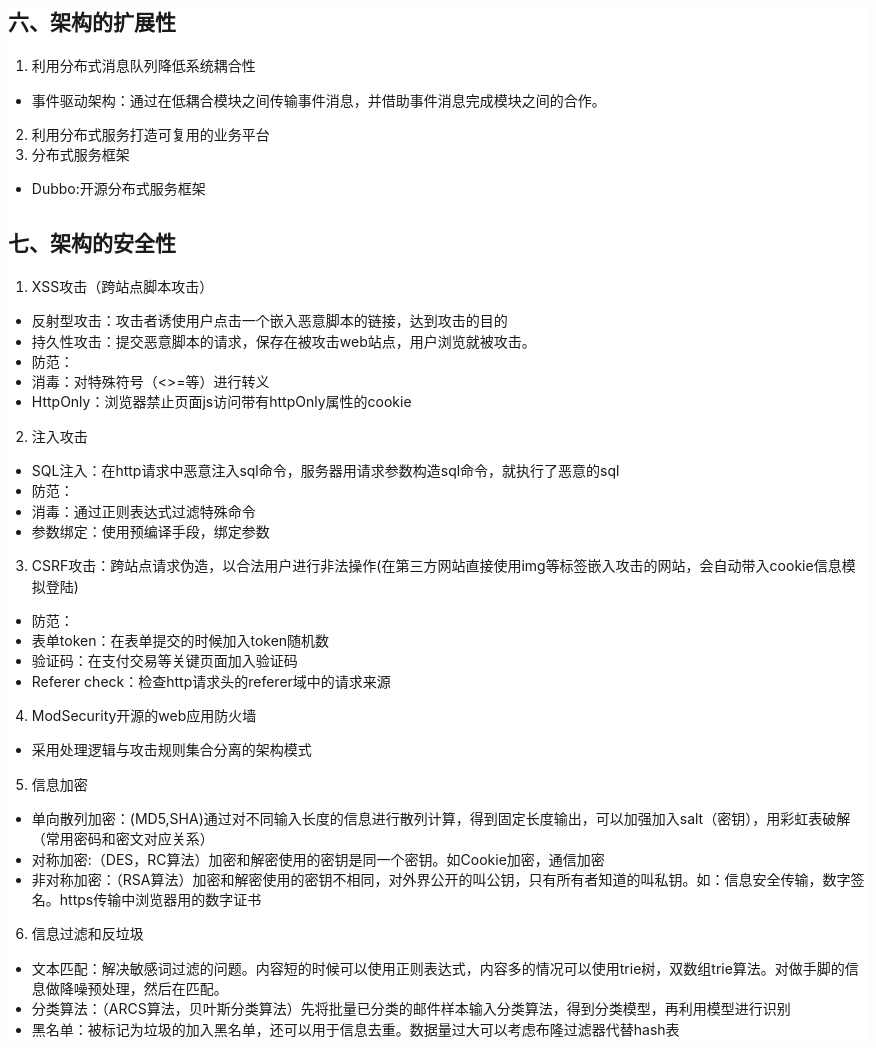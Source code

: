 
## 六、架构的扩展性
1. 利用分布式消息队列降低系统耦合性
- 事件驱动架构：通过在低耦合模块之间传输事件消息，并借助事件消息完成模块之间的合作。
2. 利用分布式服务打造可复用的业务平台
3. 分布式服务框架
- Dubbo:开源分布式服务框架

## 七、架构的安全性
1. XSS攻击（跨站点脚本攻击）
- 反射型攻击：攻击者诱使用户点击一个嵌入恶意脚本的链接，达到攻击的目的
- 持久性攻击：提交恶意脚本的请求，保存在被攻击web站点，用户浏览就被攻击。
- 防范：
- 消毒：对特殊符号（<>=等）进行转义
- HttpOnly：浏览器禁止页面js访问带有httpOnly属性的cookie

2. 注入攻击
- SQL注入：在http请求中恶意注入sql命令，服务器用请求参数构造sql命令，就执行了恶意的sql
- 防范：
- 消毒：通过正则表达式过滤特殊命令
- 参数绑定：使用预编译手段，绑定参数

3. CSRF攻击：跨站点请求伪造，以合法用户进行非法操作(在第三方网站直接使用img等标签嵌入攻击的网站，会自动带入cookie信息模拟登陆)
- 防范：
- 表单token：在表单提交的时候加入token随机数
- 验证码：在支付交易等关键页面加入验证码
- Referer check：检查http请求头的referer域中的请求来源

4. ModSecurity开源的web应用防火墙
- 采用处理逻辑与攻击规则集合分离的架构模式

5. 信息加密
- 单向散列加密：(MD5,SHA)通过对不同输入长度的信息进行散列计算，得到固定长度输出，可以加强加入salt（密钥），用彩虹表破解（常用密码和密文对应关系）
- 对称加密:（DES，RC算法）加密和解密使用的密钥是同一个密钥。如Cookie加密，通信加密
- 非对称加密：（RSA算法）加密和解密使用的密钥不相同，对外界公开的叫公钥，只有所有者知道的叫私钥。如：信息安全传输，数字签名。https传输中浏览器用的数字证书

6. 信息过滤和反垃圾
- 文本匹配：解决敏感词过滤的问题。内容短的时候可以使用正则表达式，内容多的情况可以使用trie树，双数组trie算法。对做手脚的信息做降噪预处理，然后在匹配。
- 分类算法：（ARCS算法，贝叶斯分类算法）先将批量已分类的邮件样本输入分类算法，得到分类模型，再利用模型进行识别
- 黑名单：被标记为垃圾的加入黑名单，还可以用于信息去重。数据量过大可以考虑布隆过滤器代替hash表











